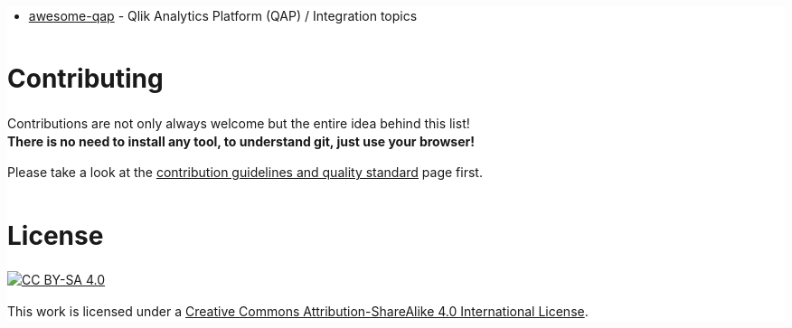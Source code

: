 - [awesome-qap](https://github.com/stefanwalther/awesome-qap) - Qlik Analytics Platform (QAP) / Integration topics

# Contributing

Contributions are not only always welcome but the entire idea behind this list!  
**There is no need to install any tool, to understand git, just use your browser!**

Please take a look at the [contribution guidelines and quality standard](CONTRIBUTING.md) page first.

# License

[![CC BY-SA 4.0](https://licensebuttons.net/l/by-sa/4.0/88x31.png)](https://creativecommons.org/licenses/by-sa/4.0/)

This work is licensed under a [Creative Commons Attribution-ShareAlike 4.0 International License](https://creativecommons.org/licenses/by-sa/4.0/).
